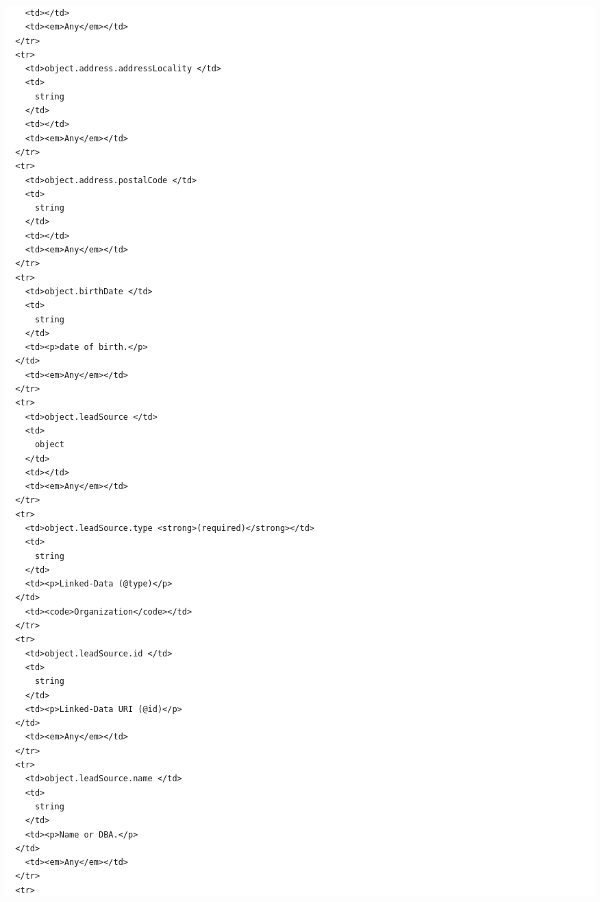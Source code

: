         <td></td>
        <td><em>Any</em></td>
      </tr>
      <tr>
        <td>object.address.addressLocality </td>
        <td>
          string
        </td>
        <td></td>
        <td><em>Any</em></td>
      </tr>
      <tr>
        <td>object.address.postalCode </td>
        <td>
          string
        </td>
        <td></td>
        <td><em>Any</em></td>
      </tr>
      <tr>
        <td>object.birthDate </td>
        <td>
          string
        </td>
        <td><p>date of birth.</p>
      </td>
        <td><em>Any</em></td>
      </tr>
      <tr>
        <td>object.leadSource </td>
        <td>
          object
        </td>
        <td></td>
        <td><em>Any</em></td>
      </tr>
      <tr>
        <td>object.leadSource.type <strong>(required)</strong></td>
        <td>
          string
        </td>
        <td><p>Linked-Data (@type)</p>
      </td>
        <td><code>Organization</code></td>
      </tr>
      <tr>
        <td>object.leadSource.id </td>
        <td>
          string
        </td>
        <td><p>Linked-Data URI (@id)</p>
      </td>
        <td><em>Any</em></td>
      </tr>
      <tr>
        <td>object.leadSource.name </td>
        <td>
          string
        </td>
        <td><p>Name or DBA.</p>
      </td>
        <td><em>Any</em></td>
      </tr>
      <tr>
